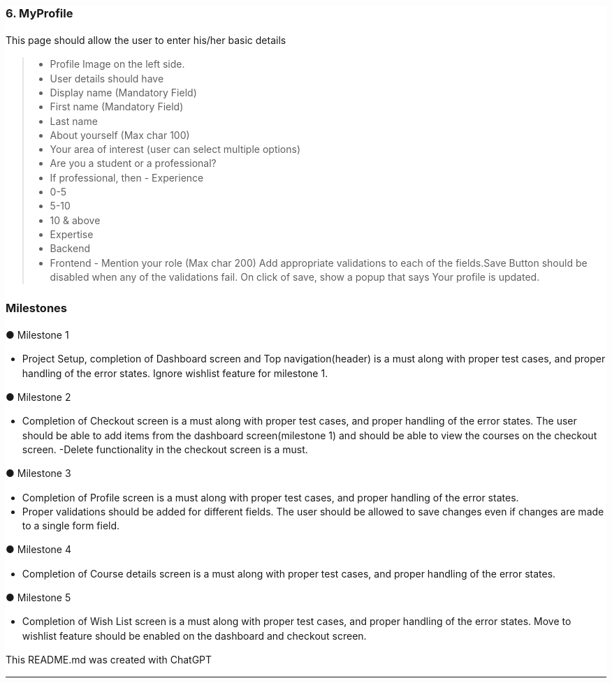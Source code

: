  ### 6. MyProfile
This page should allow the user to enter his/her basic details

>- Profile Image on the left side.
>- User details should have
>- Display name (Mandatory Field)
>- First name (Mandatory Field)
>- Last name
>- About yourself (Max char 100)
>- Your area of interest (user can select multiple options)
>- Are you a student or a professional?
>- If professional, then - Experience
>- 0-5
>- 5-10
>- 10 & above
>- Expertise
>- Backend
>- Frontend - Mention your role (Max char 200)
Add appropriate validations to each of the fields.Save Button should be disabled when any of the validations fail. On click of save, show a popup that says Your profile is updated.


### Milestones

● Milestone 1
- Project Setup, completion of Dashboard screen and Top navigation(header) is a must along with proper test cases, and proper handling of the error states. Ignore wishlist feature for milestone 1.

● Milestone 2
- Completion of Checkout screen is a must along with proper test cases, and proper handling of the error states.
The user should be able to add items from the dashboard screen(milestone 1) and should be able to view the courses on the checkout screen.
-Delete functionality in the checkout screen is a must.

● Milestone 3
- Completion of Profile screen is a must along with proper test cases, and proper handling of the error states.
- Proper validations should be added for different fields. The user should be allowed to save changes even if changes are made to a single form field.

● Milestone 4
- Completion of Course details screen is a must along with proper test cases, and proper handling of the error states.

● Milestone 5
- Completion of Wish List screen is a must along with proper test cases, and proper handling of the error states.
Move to wishlist feature should be enabled on the dashboard and checkout screen.


This README.md was created with ChatGPT

---
